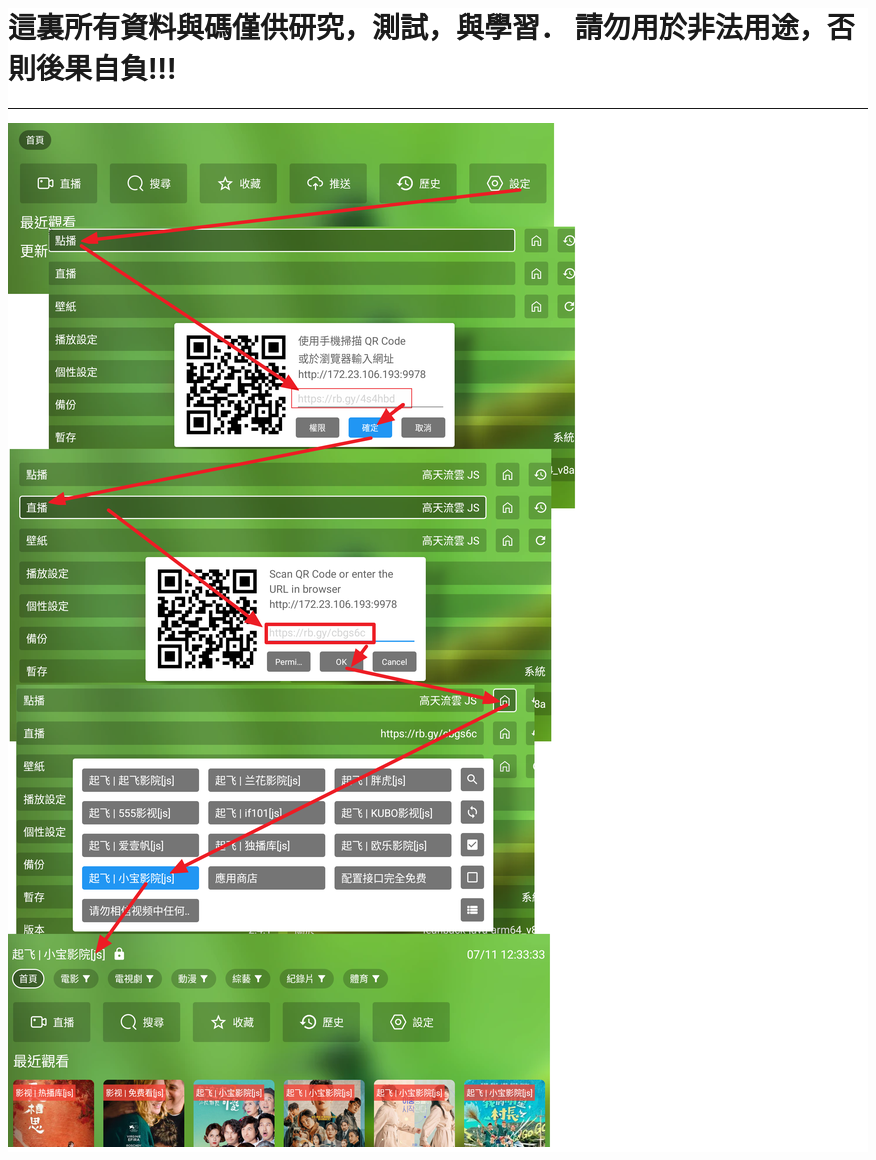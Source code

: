 # 這裏所有資料與碼僅供研究，測試，與學習． 請勿用於非法用途，否則後果自負!!!

---------------------------------------------------------------------------------------------------------------------------------------------------------
 
![alt text](setting.png)
